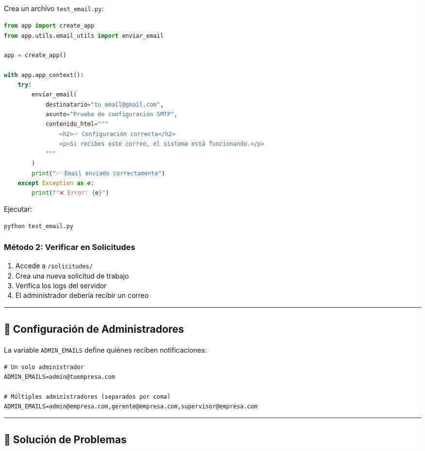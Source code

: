 Crea un archivo `test_email.py`:

```python
from app import create_app
from app.utils.email_utils import enviar_email

app = create_app()

with app.app_context():
    try:
        enviar_email(
            destinatario="tu_email@gmail.com",
            asunto="Prueba de configuración SMTP",
            contenido_html="""
                <h2>✅ Configuración correcta</h2>
                <p>Si recibes este correo, el sistema está funcionando.</p>
            """
        )
        print("✅ Email enviado correctamente")
    except Exception as e:
        print(f"❌ Error: {e}")
```

Ejecutar:

```bash
python test_email.py
```

### Método 2: Verificar en Solicitudes

1. Accede a `/solicitudes/`
2. Crea una nueva solicitud de trabajo
3. Verifica los logs del servidor
4. El administrador debería recibir un correo

---

## 📝 Configuración de Administradores

La variable `ADMIN_EMAILS` define quiénes reciben notificaciones:

```env
# Un solo administrador
ADMIN_EMAILS=admin@tuempresa.com

# Múltiples administradores (separados por coma)
ADMIN_EMAILS=admin@empresa.com,gerente@empresa.com,supervisor@empresa.com
```

---

## 🚨 Solución de Problemas

